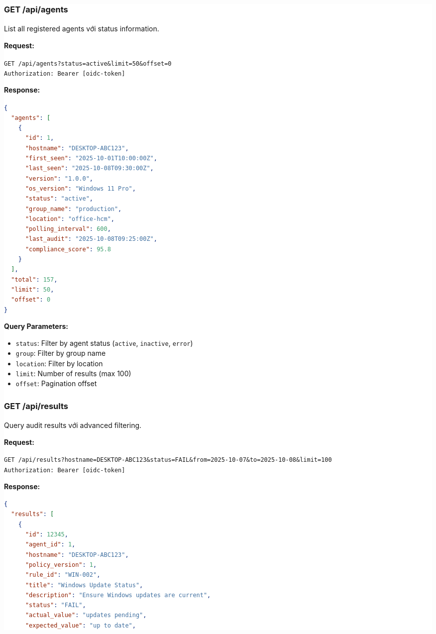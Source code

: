 ### GET /api/agents

List all registered agents với status information.

**Request:**
```http
GET /api/agents?status=active&limit=50&offset=0
Authorization: Bearer [oidc-token]
```

**Response:**
```json
{
  "agents": [
    {
      "id": 1,
      "hostname": "DESKTOP-ABC123",
      "first_seen": "2025-10-01T10:00:00Z",
      "last_seen": "2025-10-08T09:30:00Z", 
      "version": "1.0.0",
      "os_version": "Windows 11 Pro",
      "status": "active",
      "group_name": "production",
      "location": "office-hcm",
      "polling_interval": 600,
      "last_audit": "2025-10-08T09:25:00Z",
      "compliance_score": 95.8
    }
  ],
  "total": 157,
  "limit": 50,
  "offset": 0
}
```

**Query Parameters:**
- `status`: Filter by agent status (`active`, `inactive`, `error`)
- `group`: Filter by group name
- `location`: Filter by location
- `limit`: Number of results (max 100)
- `offset`: Pagination offset

### GET /api/results

Query audit results với advanced filtering.

**Request:**
```http
GET /api/results?hostname=DESKTOP-ABC123&status=FAIL&from=2025-10-07&to=2025-10-08&limit=100
Authorization: Bearer [oidc-token]
```

**Response:**
```json
{
  "results": [
    {
      "id": 12345,
      "agent_id": 1,
      "hostname": "DESKTOP-ABC123",
      "policy_version": 1,
      "rule_id": "WIN-002", 
      "title": "Windows Update Status",
      "description": "Ensure Windows updates are current",
      "status": "FAIL",
      "actual_value": "updates pending",
      "expected_value": "up to date",
```